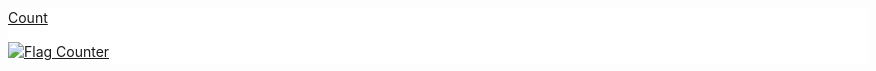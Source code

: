 [Count](http://info.flagcounter.com/h9V1)      
    
  
<a rel="nofollow" href="http://info.flagcounter.com/h9V1"  ><img src="http://s03.flagcounter.com/count/h9V1/bg_FFFFFF/txt_000000/border_CCCCCC/columns_2/maxflags_12/viewers_0/labels_0/pageviews_0/flags_0/"  alt="Flag Counter"  border="0"  ></a>  
  
